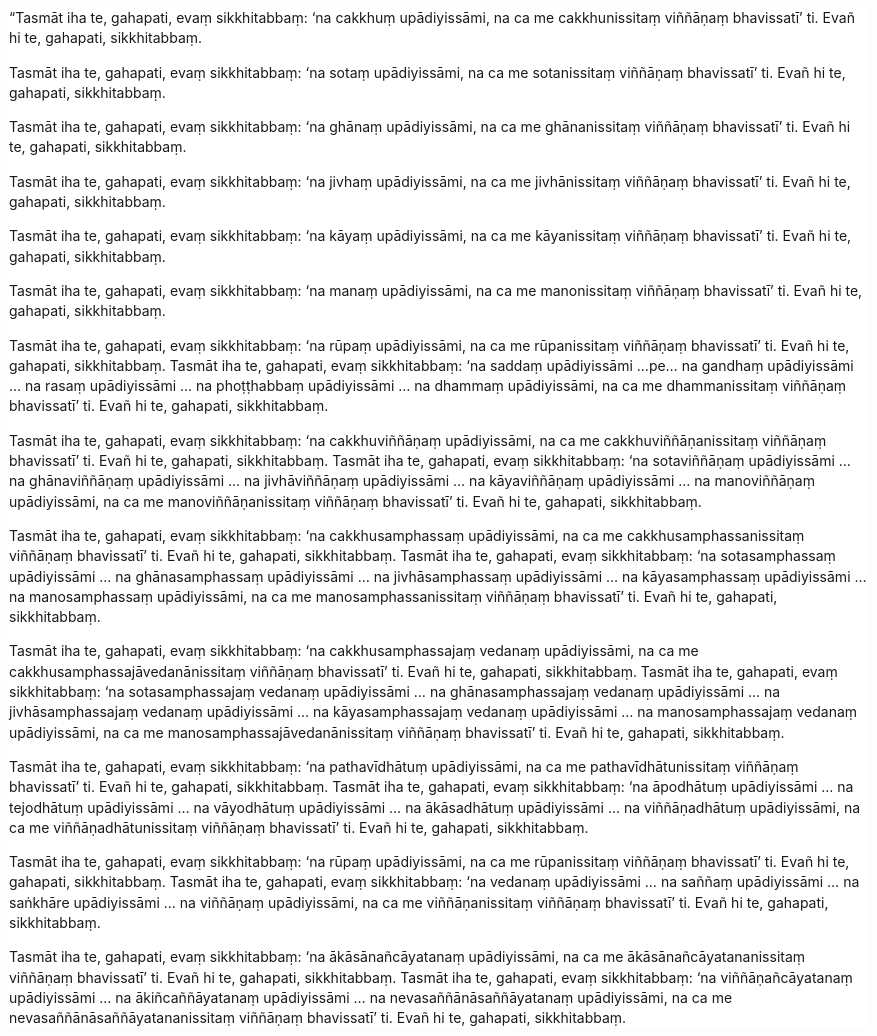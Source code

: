 “Tasmāt iha te, gahapati, evaṃ sikkhitabbaṃ: ‘na cakkhuṃ upādiyissāmi, na ca me cakkhunissitaṃ viññāṇaṃ bhavissatī’ ti. Evañ hi te, gahapati, sikkhitabbaṃ.

Tasmāt iha te, gahapati, evaṃ sikkhitabbaṃ: ‘na sotaṃ upādiyissāmi, na ca me sotanissitaṃ viññāṇaṃ bhavissatī’ ti. Evañ hi te, gahapati, sikkhitabbaṃ.

Tasmāt iha te, gahapati, evaṃ sikkhitabbaṃ: ‘na ghānaṃ upādiyissāmi, na ca me ghānanissitaṃ viññāṇaṃ bhavissatī’ ti. Evañ hi te, gahapati, sikkhitabbaṃ.

Tasmāt iha te, gahapati, evaṃ sikkhitabbaṃ: ‘na jivhaṃ upādiyissāmi, na ca me jivhānissitaṃ viññāṇaṃ bhavissatī’ ti. Evañ hi te, gahapati, sikkhitabbaṃ.

Tasmāt iha te, gahapati, evaṃ sikkhitabbaṃ: ‘na kāyaṃ upādiyissāmi, na ca me kāyanissitaṃ viññāṇaṃ bhavissatī’ ti. Evañ hi te, gahapati, sikkhitabbaṃ.

Tasmāt iha te, gahapati, evaṃ sikkhitabbaṃ: ‘na manaṃ upādiyissāmi, na ca me manonissitaṃ viññāṇaṃ bhavissatī’ ti. Evañ hi te, gahapati, sikkhitabbaṃ.

Tasmāt iha te, gahapati, evaṃ sikkhitabbaṃ: ‘na rūpaṃ upādiyissāmi, na ca me rūpanissitaṃ viññāṇaṃ bhavissatī’ ti. Evañ hi te, gahapati, sikkhitabbaṃ. Tasmāt iha te, gahapati, evaṃ sikkhitabbaṃ: ‘na saddaṃ upādiyissāmi …pe… na gandhaṃ upādiyissāmi … na rasaṃ upādiyissāmi … na phoṭṭhabbaṃ upādiyissāmi … na dhammaṃ upādiyissāmi, na ca me dhammanissitaṃ viññāṇaṃ bhavissatī’ ti. Evañ hi te, gahapati, sikkhitabbaṃ.

Tasmāt iha te, gahapati, evaṃ sikkhitabbaṃ: ‘na cakkhuviññāṇaṃ upādiyissāmi, na ca me cakkhuviññāṇanissitaṃ viññāṇaṃ bhavissatī’ ti. Evañ hi te, gahapati, sikkhitabbaṃ. Tasmāt iha te, gahapati, evaṃ sikkhitabbaṃ: ‘na sotaviññāṇaṃ upādiyissāmi … na ghānaviññāṇaṃ upādiyissāmi … na jivhāviññāṇaṃ upādiyissāmi … na kāyaviññāṇaṃ upādiyissāmi … na manoviññāṇaṃ upādiyissāmi, na ca me manoviññāṇanissitaṃ viññāṇaṃ bhavissatī’ ti. Evañ hi te, gahapati, sikkhitabbaṃ.

Tasmāt iha te, gahapati, evaṃ sikkhitabbaṃ: ‘na cakkhusamphassaṃ upādiyissāmi, na ca me cakkhusamphassanissitaṃ viññāṇaṃ bhavissatī’ ti. Evañ hi te, gahapati, sikkhitabbaṃ. Tasmāt iha te, gahapati, evaṃ sikkhitabbaṃ: ‘na sotasamphassaṃ upādiyissāmi … na ghānasamphassaṃ upādiyissāmi … na jivhāsamphassaṃ upādiyissāmi … na kāyasamphassaṃ upādiyissāmi … na manosamphassaṃ upādiyissāmi, na ca me manosamphassanissitaṃ viññāṇaṃ bhavissatī’ ti. Evañ hi te, gahapati, sikkhitabbaṃ.

Tasmāt iha te, gahapati, evaṃ sikkhitabbaṃ: ‘na cakkhusamphassajaṃ vedanaṃ upādiyissāmi, na ca me cakkhusamphassajāvedanānissitaṃ viññāṇaṃ bhavissatī’ ti. Evañ hi te, gahapati, sikkhitabbaṃ. Tasmāt iha te, gahapati, evaṃ sikkhitabbaṃ: ‘na sotasamphassajaṃ vedanaṃ upādiyissāmi … na ghānasamphassajaṃ vedanaṃ upādiyissāmi … na jivhāsamphassajaṃ vedanaṃ upādiyissāmi … na kāyasamphassajaṃ vedanaṃ upādiyissāmi … na manosamphassajaṃ vedanaṃ upādiyissāmi, na ca me manosamphassajāvedanānissitaṃ viññāṇaṃ bhavissatī’ ti. Evañ hi te, gahapati, sikkhitabbaṃ.

Tasmāt iha te, gahapati, evaṃ sikkhitabbaṃ: ‘na pathavīdhātuṃ upādiyissāmi, na ca me pathavīdhātunissitaṃ viññāṇaṃ bhavissatī’ ti. Evañ hi te, gahapati, sikkhitabbaṃ. Tasmāt iha te, gahapati, evaṃ sikkhitabbaṃ: ‘na āpodhātuṃ upādiyissāmi … na tejodhātuṃ upādiyissāmi … na vāyodhātuṃ upādiyissāmi … na ākāsadhātuṃ upādiyissāmi … na viññāṇadhātuṃ upādiyissāmi, na ca me viññāṇadhātunissitaṃ viññāṇaṃ bhavissatī’ ti. Evañ hi te, gahapati, sikkhitabbaṃ.

Tasmāt iha te, gahapati, evaṃ sikkhitabbaṃ: ‘na rūpaṃ upādiyissāmi, na ca me rūpanissitaṃ viññāṇaṃ bhavissatī’ ti. Evañ hi te, gahapati, sikkhitabbaṃ. Tasmāt iha te, gahapati, evaṃ sikkhitabbaṃ: ‘na vedanaṃ upādiyissāmi … na saññaṃ upādiyissāmi … na saṅkhāre upādiyissāmi … na viññāṇaṃ upādiyissāmi, na ca me viññāṇanissitaṃ viññāṇaṃ bhavissatī’ ti. Evañ hi te, gahapati, sikkhitabbaṃ.

Tasmāt iha te, gahapati, evaṃ sikkhitabbaṃ: ‘na ākāsānañcāyatanaṃ upādiyissāmi, na ca me ākāsānañcāyatananissitaṃ viññāṇaṃ bhavissatī’ ti. Evañ hi te, gahapati, sikkhitabbaṃ. Tasmāt iha te, gahapati, evaṃ sikkhitabbaṃ: ‘na viññāṇañcāyatanaṃ upādiyissāmi … na ākiñcaññāyatanaṃ upādiyissāmi … na nevasaññānāsaññāyatanaṃ upādiyissāmi, na ca me nevasaññānāsaññāyatananissitaṃ viññāṇaṃ bhavissatī’ ti. Evañ hi te, gahapati, sikkhitabbaṃ.
